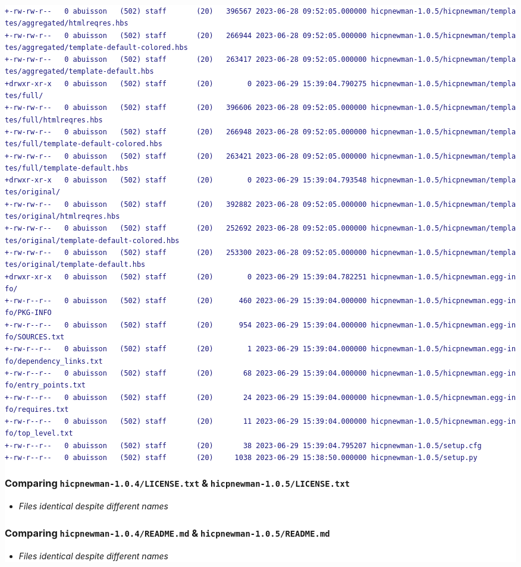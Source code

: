 ```diff
+-rw-rw-r--   0 abuisson   (502) staff       (20)   396567 2023-06-28 09:52:05.000000 hicpnewman-1.0.5/hicpnewman/templates/aggregated/htmlreqres.hbs
+-rw-rw-r--   0 abuisson   (502) staff       (20)   266944 2023-06-28 09:52:05.000000 hicpnewman-1.0.5/hicpnewman/templates/aggregated/template-default-colored.hbs
+-rw-rw-r--   0 abuisson   (502) staff       (20)   263417 2023-06-28 09:52:05.000000 hicpnewman-1.0.5/hicpnewman/templates/aggregated/template-default.hbs
+drwxr-xr-x   0 abuisson   (502) staff       (20)        0 2023-06-29 15:39:04.790275 hicpnewman-1.0.5/hicpnewman/templates/full/
+-rw-rw-r--   0 abuisson   (502) staff       (20)   396606 2023-06-28 09:52:05.000000 hicpnewman-1.0.5/hicpnewman/templates/full/htmlreqres.hbs
+-rw-rw-r--   0 abuisson   (502) staff       (20)   266948 2023-06-28 09:52:05.000000 hicpnewman-1.0.5/hicpnewman/templates/full/template-default-colored.hbs
+-rw-rw-r--   0 abuisson   (502) staff       (20)   263421 2023-06-28 09:52:05.000000 hicpnewman-1.0.5/hicpnewman/templates/full/template-default.hbs
+drwxr-xr-x   0 abuisson   (502) staff       (20)        0 2023-06-29 15:39:04.793548 hicpnewman-1.0.5/hicpnewman/templates/original/
+-rw-rw-r--   0 abuisson   (502) staff       (20)   392882 2023-06-28 09:52:05.000000 hicpnewman-1.0.5/hicpnewman/templates/original/htmlreqres.hbs
+-rw-rw-r--   0 abuisson   (502) staff       (20)   252692 2023-06-28 09:52:05.000000 hicpnewman-1.0.5/hicpnewman/templates/original/template-default-colored.hbs
+-rw-rw-r--   0 abuisson   (502) staff       (20)   253300 2023-06-28 09:52:05.000000 hicpnewman-1.0.5/hicpnewman/templates/original/template-default.hbs
+drwxr-xr-x   0 abuisson   (502) staff       (20)        0 2023-06-29 15:39:04.782251 hicpnewman-1.0.5/hicpnewman.egg-info/
+-rw-r--r--   0 abuisson   (502) staff       (20)      460 2023-06-29 15:39:04.000000 hicpnewman-1.0.5/hicpnewman.egg-info/PKG-INFO
+-rw-r--r--   0 abuisson   (502) staff       (20)      954 2023-06-29 15:39:04.000000 hicpnewman-1.0.5/hicpnewman.egg-info/SOURCES.txt
+-rw-r--r--   0 abuisson   (502) staff       (20)        1 2023-06-29 15:39:04.000000 hicpnewman-1.0.5/hicpnewman.egg-info/dependency_links.txt
+-rw-r--r--   0 abuisson   (502) staff       (20)       68 2023-06-29 15:39:04.000000 hicpnewman-1.0.5/hicpnewman.egg-info/entry_points.txt
+-rw-r--r--   0 abuisson   (502) staff       (20)       24 2023-06-29 15:39:04.000000 hicpnewman-1.0.5/hicpnewman.egg-info/requires.txt
+-rw-r--r--   0 abuisson   (502) staff       (20)       11 2023-06-29 15:39:04.000000 hicpnewman-1.0.5/hicpnewman.egg-info/top_level.txt
+-rw-r--r--   0 abuisson   (502) staff       (20)       38 2023-06-29 15:39:04.795207 hicpnewman-1.0.5/setup.cfg
+-rw-r--r--   0 abuisson   (502) staff       (20)     1038 2023-06-29 15:38:50.000000 hicpnewman-1.0.5/setup.py
```

### Comparing `hicpnewman-1.0.4/LICENSE.txt` & `hicpnewman-1.0.5/LICENSE.txt`

 * *Files identical despite different names*

### Comparing `hicpnewman-1.0.4/README.md` & `hicpnewman-1.0.5/README.md`

 * *Files identical despite different names*
